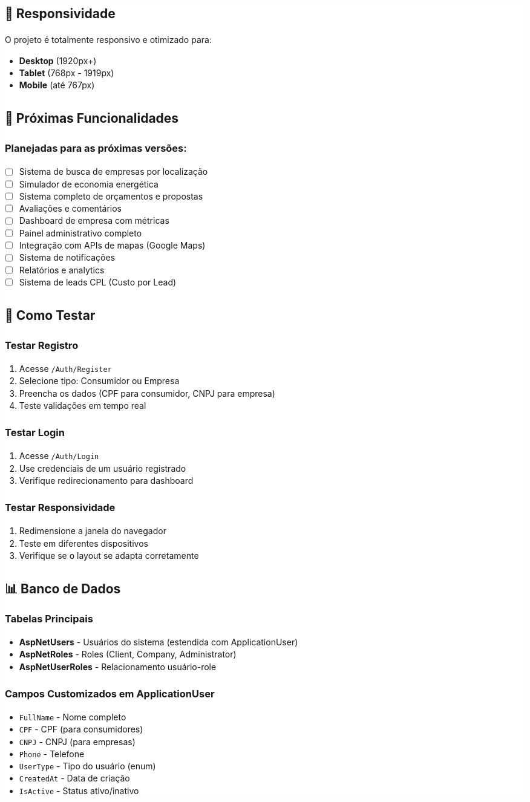 ## 📱 Responsividade

O projeto é totalmente responsivo e otimizado para:
- **Desktop** (1920px+)
- **Tablet** (768px - 1919px)
- **Mobile** (até 767px)

## 🚧 Próximas Funcionalidades

### Planejadas para as próximas versões:
- [ ] Sistema de busca de empresas por localização
- [ ] Simulador de economia energética
- [ ] Sistema completo de orçamentos e propostas
- [ ] Avaliações e comentários
- [ ] Dashboard de empresa com métricas
- [ ] Painel administrativo completo
- [ ] Integração com APIs de mapas (Google Maps)
- [ ] Sistema de notificações
- [ ] Relatórios e analytics
- [ ] Sistema de leads CPL (Custo por Lead)

## 🧪 Como Testar

### Testar Registro
1. Acesse `/Auth/Register`
2. Selecione tipo: Consumidor ou Empresa
3. Preencha os dados (CPF para consumidor, CNPJ para empresa)
4. Teste validações em tempo real

### Testar Login
1. Acesse `/Auth/Login`
2. Use credenciais de um usuário registrado
3. Verifique redirecionamento para dashboard

### Testar Responsividade
1. Redimensione a janela do navegador
2. Teste em diferentes dispositivos
3. Verifique se o layout se adapta corretamente

## 📊 Banco de Dados

### Tabelas Principais
- **AspNetUsers** - Usuários do sistema (estendida com ApplicationUser)
- **AspNetRoles** - Roles (Client, Company, Administrator)
- **AspNetUserRoles** - Relacionamento usuário-role

### Campos Customizados em ApplicationUser
- `FullName` - Nome completo
- `CPF` - CPF (para consumidores)
- `CNPJ` - CNPJ (para empresas)
- `Phone` - Telefone
- `UserType` - Tipo do usuário (enum)
- `CreatedAt` - Data de criação
- `IsActive` - Status ativo/inativo
